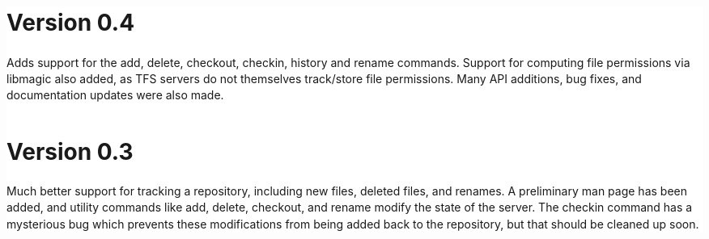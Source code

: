# Version 0.4 #
Adds support for the add, delete, checkout, checkin, history and rename commands. Support for computing file permissions via libmagic also added, as TFS servers do not themselves track/store file permissions. Many API additions, bug fixes, and documentation updates
were also made.

# Version 0.3 #
Much better support for tracking a repository, including new files, deleted files, and renames. A preliminary man page has been added, and utility commands like add, delete, checkout, and rename modify the state of the server. The checkin command has a mysterious bug which prevents these modifications from being added back to the repository,
but that should be cleaned up soon.